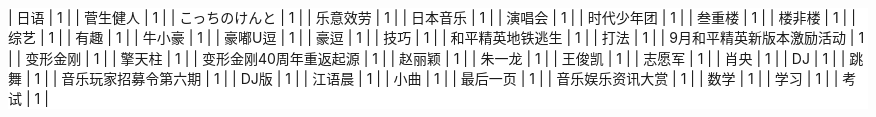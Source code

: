 | 日语 | 1 |
| 菅生健人 | 1 |
| こっちのけんと | 1 |
| 乐意效劳 | 1 |
| 日本音乐 | 1 |
| 演唱会 | 1 |
| 时代少年团 | 1 |
| 叁重楼 | 1 |
| 楼非楼 | 1 |
| 综艺 | 1 |
| 有趣 | 1 |
| 牛小豪 | 1 |
| 豪嘟U逗 | 1 |
| 豪逗 | 1 |
| 技巧 | 1 |
| 和平精英地铁逃生 | 1 |
| 打法 | 1 |
| 9月和平精英新版本激励活动 | 1 |
| 变形金刚 | 1 |
| 擎天柱 | 1 |
| 变形金刚40周年重返起源 | 1 |
| 赵丽颖 | 1 |
| 朱一龙 | 1 |
| 王俊凯 | 1 |
| 志愿军 | 1 |
| 肖央 | 1 |
| DJ | 1 |
| 跳舞 | 1 |
| 音乐玩家招募令第六期 | 1 |
| DJ版 | 1 |
| 江语晨 | 1 |
| 小曲 | 1 |
| 最后一页 | 1 |
| 音乐娱乐资讯大赏 | 1 |
| 数学 | 1 |
| 学习 | 1 |
| 考试 | 1 |